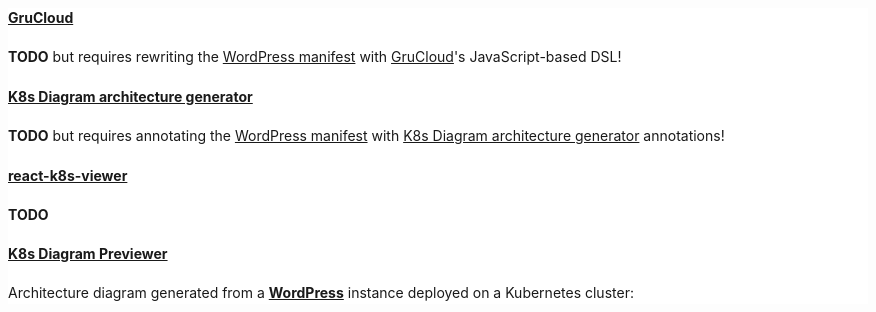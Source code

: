 #### **[GruCloud](https://github.com/grucloud/grucloud)**

**TODO** but requires rewriting the [WordPress manifest](wordpress-manifest.yaml) with [GruCloud](https://github.com/grucloud/grucloud)'s JavaScript-based DSL!

#### **[K8s Diagram architecture generator](https://github.com/kocierik/k8s-to-diagram)**

**TODO** but requires annotating the [WordPress manifest](wordpress-manifest.yaml) with [K8s Diagram architecture generator](https://github.com/kocierik/k8s-to-diagram) annotations!

#### **[react-k8s-viewer](https://github.com/SocialGouv/react-k8s-viewer)**

**TODO**

#### **[K8s Diagram Previewer](https://github.com/jimmymills/k8s-diagram-previewer)**

Architecture diagram generated from a **[WordPress](wordpress-manifest.yaml)** instance deployed on a Kubernetes cluster:
